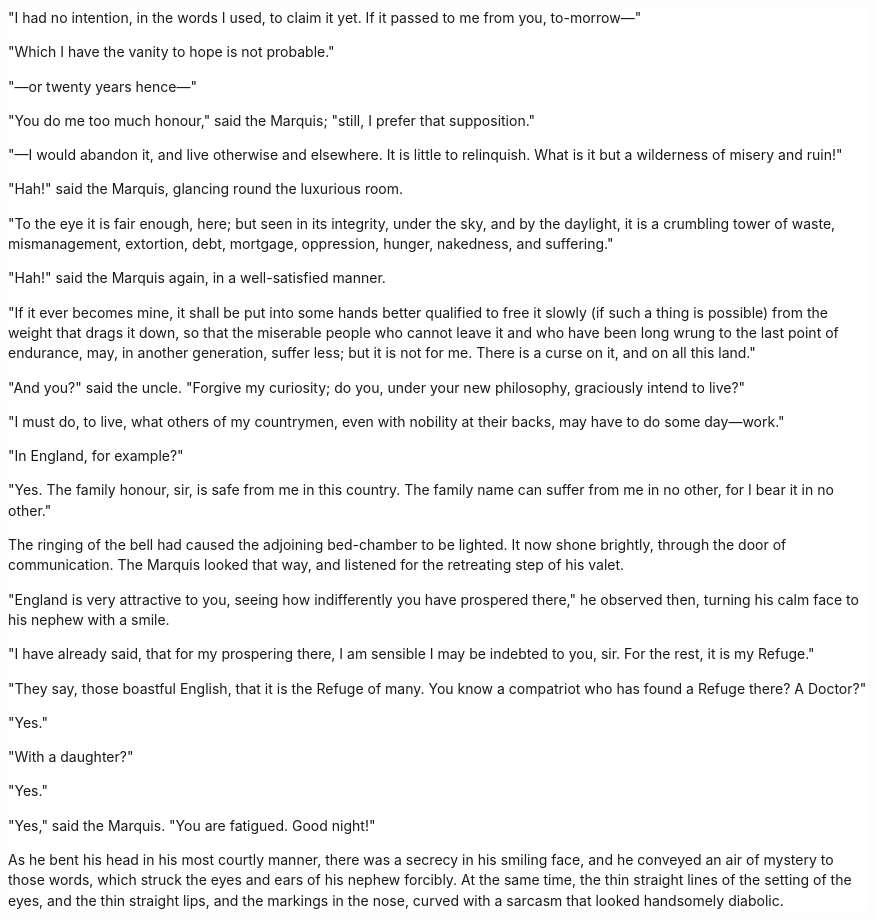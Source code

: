 "I had no intention, in the words I used, to claim it yet. If it passed to me from you, to-morrow—"

"Which I have the vanity to hope is not probable."

"—or twenty years hence—"

"You do me too much honour," said the Marquis; "still, I prefer that supposition."

"—I would abandon it, and live otherwise and elsewhere. It is little to relinquish. What is it but a wilderness of misery and ruin!"

"Hah!" said the Marquis, glancing round the luxurious room.

"To the eye it is fair enough, here; but seen in its integrity, under the sky, and by the daylight, it is a crumbling tower of waste, mismanagement, extortion, debt, mortgage, oppression, hunger, nakedness, and suffering."

"Hah!" said the Marquis again, in a well-satisfied manner.

"If it ever becomes mine, it shall be put into some hands better qualified to free it slowly (if such a thing is possible) from the weight that drags it down, so that the miserable people who cannot leave it and who have been long wrung to the last point of endurance, may, in another generation, suffer less; but it is not for me. There is a curse on it, and on all this land."

"And you?" said the uncle. "Forgive my curiosity; do you, under your new philosophy, graciously intend to live?"

"I must do, to live, what others of my countrymen, even with nobility at their backs, may have to do some day—work."

"In England, for example?"

"Yes. The family honour, sir, is safe from me in this country. The family name can suffer from me in no other, for I bear it in no other."

The ringing of the bell had caused the adjoining bed-chamber to be lighted. It now shone brightly, through the door of communication. The Marquis looked that way, and listened for the retreating step of his valet.

"England is very attractive to you, seeing how indifferently you have prospered there," he observed then, turning his calm face to his nephew with a smile.

"I have already said, that for my prospering there, I am sensible I may be indebted to you, sir. For the rest, it is my Refuge."

"They say, those boastful English, that it is the Refuge of many. You know a compatriot who has found a Refuge there? A Doctor?"

"Yes."

"With a daughter?"

"Yes."

"Yes," said the Marquis. "You are fatigued. Good night!"

As he bent his head in his most courtly manner, there was a secrecy in his smiling face, and he conveyed an air of mystery to those words, which struck the eyes and ears of his nephew forcibly. At the same time, the thin straight lines of the setting of the eyes, and the thin straight lips, and the markings in the nose, curved with a sarcasm that looked handsomely diabolic.
